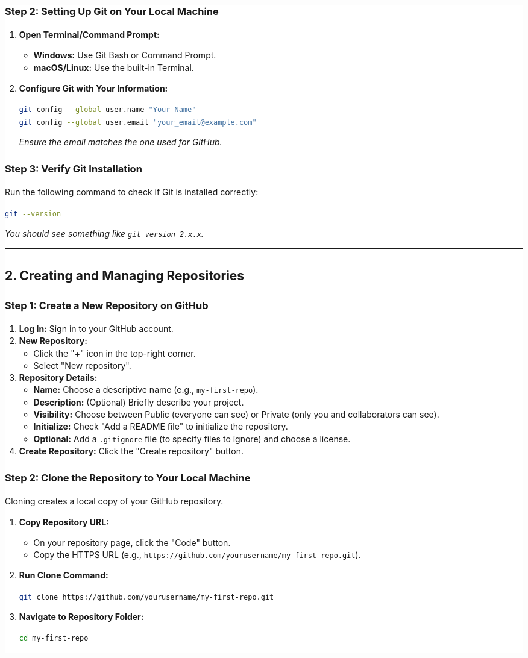 ### **Step 2: Setting Up Git on Your Local Machine**

1. **Open Terminal/Command Prompt:**
   - **Windows:** Use Git Bash or Command Prompt.
   - **macOS/Linux:** Use the built-in Terminal.

2. **Configure Git with Your Information:**
   ```bash
   git config --global user.name "Your Name"
   git config --global user.email "your_email@example.com"
   ```
   *Ensure the email matches the one used for GitHub.*

### **Step 3: Verify Git Installation**

Run the following command to check if Git is installed correctly:
```bash
git --version
```
*You should see something like `git version 2.x.x`.*

---

## **2. Creating and Managing Repositories**

### **Step 1: Create a New Repository on GitHub**

1. **Log In:** Sign in to your GitHub account.
2. **New Repository:**
   - Click the "+" icon in the top-right corner.
   - Select "New repository".
3. **Repository Details:**
   - **Name:** Choose a descriptive name (e.g., `my-first-repo`).
   - **Description:** (Optional) Briefly describe your project.
   - **Visibility:** Choose between Public (everyone can see) or Private (only you and collaborators can see).
   - **Initialize:** Check "Add a README file" to initialize the repository.
   - **Optional:** Add a `.gitignore` file (to specify files to ignore) and choose a license.
4. **Create Repository:** Click the "Create repository" button.

### **Step 2: Clone the Repository to Your Local Machine**

Cloning creates a local copy of your GitHub repository.

1. **Copy Repository URL:**
   - On your repository page, click the "Code" button.
   - Copy the HTTPS URL (e.g., `https://github.com/yourusername/my-first-repo.git`).

2. **Run Clone Command:**
   ```bash
   git clone https://github.com/yourusername/my-first-repo.git
   ```
3. **Navigate to Repository Folder:**
   ```bash
   cd my-first-repo
   ```

---